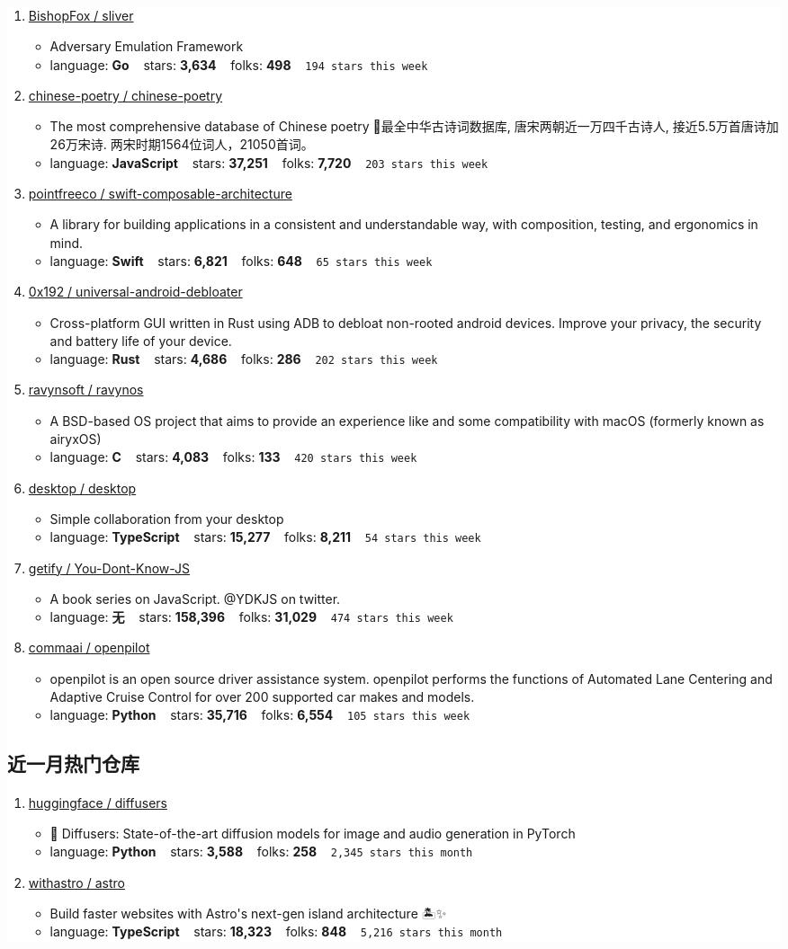 1. [BishopFox / sliver](https://github.com/BishopFox/sliver)
    - Adversary Emulation Framework
    - language: **Go** &nbsp;&nbsp; stars: **3,634** &nbsp;&nbsp; folks: **498**  &nbsp;&nbsp; `194 stars this week`

1. [chinese-poetry / chinese-poetry](https://github.com/chinese-poetry/chinese-poetry)
    - The most comprehensive database of Chinese poetry 🧶最全中华古诗词数据库, 唐宋两朝近一万四千古诗人, 接近5.5万首唐诗加26万宋诗. 两宋时期1564位词人，21050首词。
    - language: **JavaScript** &nbsp;&nbsp; stars: **37,251** &nbsp;&nbsp; folks: **7,720**  &nbsp;&nbsp; `203 stars this week`

1. [pointfreeco / swift-composable-architecture](https://github.com/pointfreeco/swift-composable-architecture)
    - A library for building applications in a consistent and understandable way, with composition, testing, and ergonomics in mind.
    - language: **Swift** &nbsp;&nbsp; stars: **6,821** &nbsp;&nbsp; folks: **648**  &nbsp;&nbsp; `65 stars this week`

1. [0x192 / universal-android-debloater](https://github.com/0x192/universal-android-debloater)
    - Cross-platform GUI written in Rust using ADB to debloat non-rooted android devices. Improve your privacy, the security and battery life of your device.
    - language: **Rust** &nbsp;&nbsp; stars: **4,686** &nbsp;&nbsp; folks: **286**  &nbsp;&nbsp; `202 stars this week`

1. [ravynsoft / ravynos](https://github.com/ravynsoft/ravynos)
    - A BSD-based OS project that aims to provide an experience like and some compatibility with macOS (formerly known as airyxOS)
    - language: **C** &nbsp;&nbsp; stars: **4,083** &nbsp;&nbsp; folks: **133**  &nbsp;&nbsp; `420 stars this week`

1. [desktop / desktop](https://github.com/desktop/desktop)
    - Simple collaboration from your desktop
    - language: **TypeScript** &nbsp;&nbsp; stars: **15,277** &nbsp;&nbsp; folks: **8,211**  &nbsp;&nbsp; `54 stars this week`

1. [getify / You-Dont-Know-JS](https://github.com/getify/You-Dont-Know-JS)
    - A book series on JavaScript. @YDKJS on twitter.
    - language: **无** &nbsp;&nbsp; stars: **158,396** &nbsp;&nbsp; folks: **31,029**  &nbsp;&nbsp; `474 stars this week`

1. [commaai / openpilot](https://github.com/commaai/openpilot)
    - openpilot is an open source driver assistance system. openpilot performs the functions of Automated Lane Centering and Adaptive Cruise Control for over 200 supported car makes and models.
    - language: **Python** &nbsp;&nbsp; stars: **35,716** &nbsp;&nbsp; folks: **6,554**  &nbsp;&nbsp; `105 stars this week`


## 近一月热门仓库

1. [huggingface / diffusers](https://github.com/huggingface/diffusers)
    - 🤗 Diffusers: State-of-the-art diffusion models for image and audio generation in PyTorch
    - language: **Python** &nbsp;&nbsp; stars: **3,588** &nbsp;&nbsp; folks: **258**  &nbsp;&nbsp; `2,345 stars this month`

1. [withastro / astro](https://github.com/withastro/astro)
    - Build faster websites with Astro's next-gen island architecture 🏝✨
    - language: **TypeScript** &nbsp;&nbsp; stars: **18,323** &nbsp;&nbsp; folks: **848**  &nbsp;&nbsp; `5,216 stars this month`
